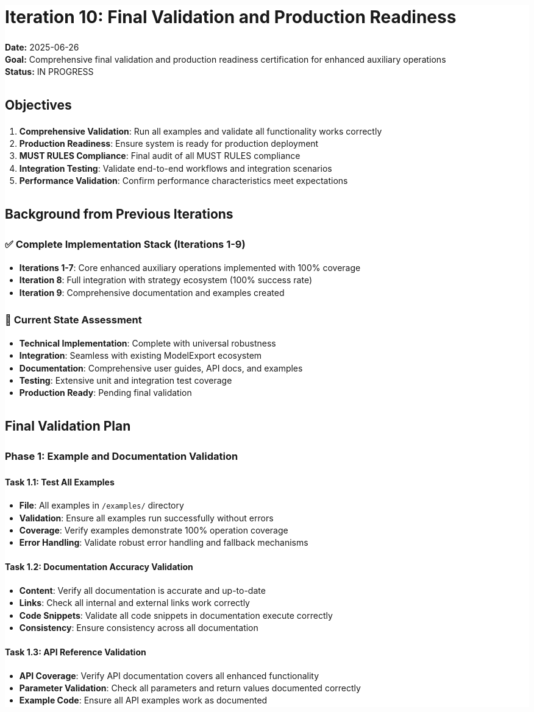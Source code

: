 # Iteration 10: Final Validation and Production Readiness

**Date:** 2025-06-26  
**Goal:** Comprehensive final validation and production readiness certification for enhanced auxiliary operations  
**Status:** IN PROGRESS

## Objectives

1. **Comprehensive Validation**: Run all examples and validate all functionality works correctly
2. **Production Readiness**: Ensure system is ready for production deployment
3. **MUST RULES Compliance**: Final audit of all MUST RULES compliance
4. **Integration Testing**: Validate end-to-end workflows and integration scenarios
5. **Performance Validation**: Confirm performance characteristics meet expectations

## Background from Previous Iterations

### ✅ **Complete Implementation Stack (Iterations 1-9)**
- **Iterations 1-7**: Core enhanced auxiliary operations implemented with 100% coverage
- **Iteration 8**: Full integration with strategy ecosystem (100% success rate)
- **Iteration 9**: Comprehensive documentation and examples created

### 🎯 **Current State Assessment**
- **Technical Implementation**: Complete with universal robustness
- **Integration**: Seamless with existing ModelExport ecosystem
- **Documentation**: Comprehensive user guides, API docs, and examples
- **Testing**: Extensive unit and integration test coverage
- **Production Ready**: Pending final validation

## Final Validation Plan

### Phase 1: Example and Documentation Validation

#### Task 1.1: Test All Examples
- **File**: All examples in `/examples/` directory
- **Validation**: Ensure all examples run successfully without errors
- **Coverage**: Verify examples demonstrate 100% operation coverage
- **Error Handling**: Validate robust error handling and fallback mechanisms

#### Task 1.2: Documentation Accuracy Validation
- **Content**: Verify all documentation is accurate and up-to-date
- **Links**: Check all internal and external links work correctly
- **Code Snippets**: Validate all code snippets in documentation execute correctly
- **Consistency**: Ensure consistency across all documentation

#### Task 1.3: API Reference Validation
- **API Coverage**: Verify API documentation covers all enhanced functionality
- **Parameter Validation**: Check all parameters and return values documented correctly
- **Example Code**: Ensure all API examples work as documented
